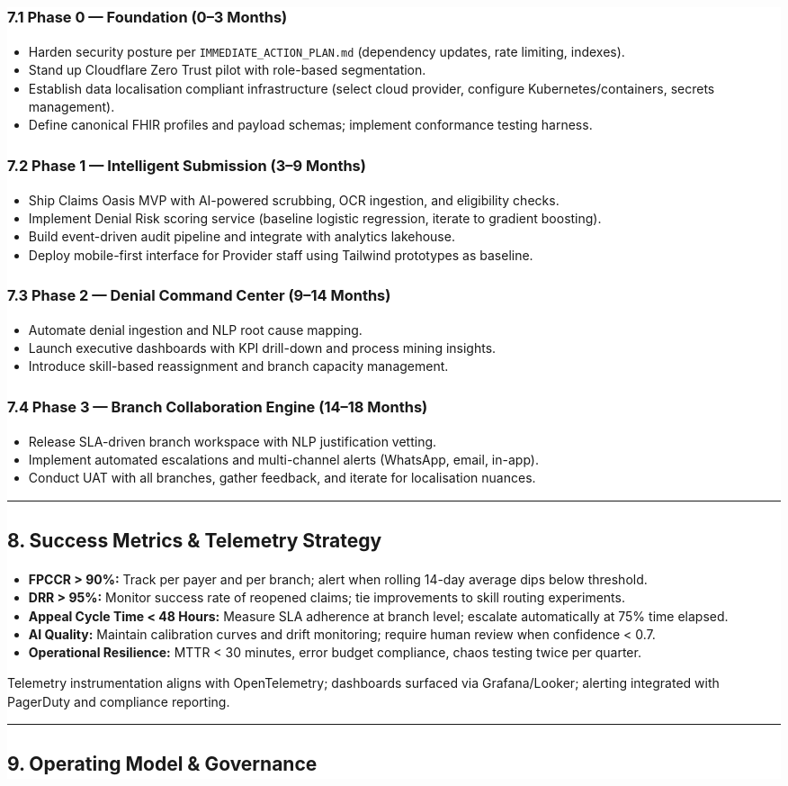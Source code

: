 ### 7.1 Phase 0 — Foundation (0–3 Months)

- Harden security posture per `IMMEDIATE_ACTION_PLAN.md` (dependency updates, rate limiting, indexes).
- Stand up Cloudflare Zero Trust pilot with role-based segmentation.
- Establish data localisation compliant infrastructure (select cloud provider, configure Kubernetes/containers, secrets management).
- Define canonical FHIR profiles and payload schemas; implement conformance testing harness.

### 7.2 Phase 1 — Intelligent Submission (3–9 Months)

- Ship Claims Oasis MVP with AI-powered scrubbing, OCR ingestion, and eligibility checks.
- Implement Denial Risk scoring service (baseline logistic regression, iterate to gradient boosting).
- Build event-driven audit pipeline and integrate with analytics lakehouse.
- Deploy mobile-first interface for Provider staff using Tailwind prototypes as baseline.

### 7.3 Phase 2 — Denial Command Center (9–14 Months)

- Automate denial ingestion and NLP root cause mapping.
- Launch executive dashboards with KPI drill-down and process mining insights.
- Introduce skill-based reassignment and branch capacity management.

### 7.4 Phase 3 — Branch Collaboration Engine (14–18 Months)

- Release SLA-driven branch workspace with NLP justification vetting.
- Implement automated escalations and multi-channel alerts (WhatsApp, email, in-app).
- Conduct UAT with all branches, gather feedback, and iterate for localisation nuances.

---

## 8. Success Metrics & Telemetry Strategy

- **FPCCR > 90%:** Track per payer and per branch; alert when rolling 14-day average dips below threshold.
- **DRR > 95%:** Monitor success rate of reopened claims; tie improvements to skill routing experiments.
- **Appeal Cycle Time < 48 Hours:** Measure SLA adherence at branch level; escalate automatically at 75% time elapsed.
- **AI Quality:** Maintain calibration curves and drift monitoring; require human review when confidence < 0.7.
- **Operational Resilience:** MTTR < 30 minutes, error budget compliance, chaos testing twice per quarter.

Telemetry instrumentation aligns with OpenTelemetry; dashboards surfaced via Grafana/Looker; alerting integrated with PagerDuty and compliance reporting.

---

## 9. Operating Model & Governance
